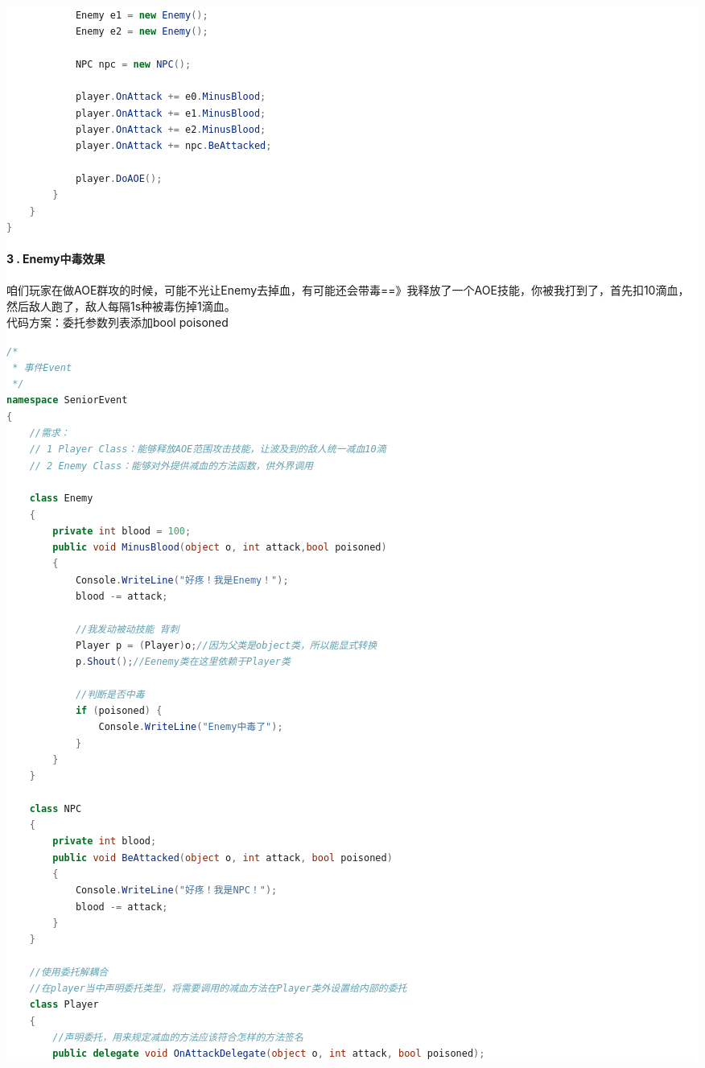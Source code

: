 ```C#
            Enemy e1 = new Enemy();
            Enemy e2 = new Enemy();

            NPC npc = new NPC();

            player.OnAttack += e0.MinusBlood;
            player.OnAttack += e1.MinusBlood;
            player.OnAttack += e2.MinusBlood;
            player.OnAttack += npc.BeAttacked;

            player.DoAOE();
        }
    }
}
```
#### 3 . Enemy中毒效果
咱们玩家在做AOE群攻的时候，可能不光让Enemy去掉血，有可能还会带毒==》我释放了一个AOE技能，你被我打到了，首先扣10滴血，然后敌人跑了，敌人每隔1s种被毒伤掉1滴血。  
代码方案：委托参数列表添加bool poisoned  
```C#
/*
 * 事件Event
 */
namespace SeniorEvent
{
    //需求：
    // 1 Player Class：能够释放AOE范围攻击技能，让波及到的敌人统一减血10滴
    // 2 Enemy Class：能够对外提供减血的方法函数，供外界调用

    class Enemy
    {
        private int blood = 100;
        public void MinusBlood(object o, int attack,bool poisoned)
        {
            Console.WriteLine("好疼！我是Enemy！");
            blood -= attack;

            //我发动被动技能 背刺
            Player p = (Player)o;//因为父类是object类，所以能显式转换
            p.Shout();//Eenemy类在这里依赖于Player类

            //判断是否中毒
            if (poisoned) {
                Console.WriteLine("Enemy中毒了");
            }
        }
    }

    class NPC
    {
        private int blood;
        public void BeAttacked(object o, int attack, bool poisoned)
        {
            Console.WriteLine("好疼！我是NPC！");
            blood -= attack;
        }
    }

    //使用委托解耦合
    //在player当中声明委托类型，将需要调用的减血方法在Player类外设置给内部的委托
    class Player
    {
        //声明委托，用来规定减血的方法应该符合怎样的方法签名
        public delegate void OnAttackDelegate(object o, int attack, bool poisoned);
```